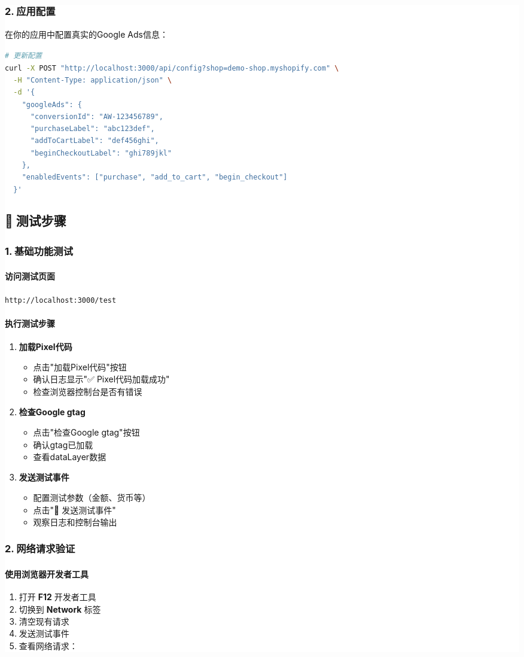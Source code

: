 ### 2. 应用配置

在你的应用中配置真实的Google Ads信息：

```bash
# 更新配置
curl -X POST "http://localhost:3000/api/config?shop=demo-shop.myshopify.com" \
  -H "Content-Type: application/json" \
  -d '{
    "googleAds": {
      "conversionId": "AW-123456789",
      "purchaseLabel": "abc123def",
      "addToCartLabel": "def456ghi",
      "beginCheckoutLabel": "ghi789jkl"
    },
    "enabledEvents": ["purchase", "add_to_cart", "begin_checkout"]
  }'
```

## 🧪 测试步骤

### 1. 基础功能测试

#### 访问测试页面
```
http://localhost:3000/test
```

#### 执行测试步骤
1. **加载Pixel代码**
   - 点击"加载Pixel代码"按钮
   - 确认日志显示"✅ Pixel代码加载成功"
   - 检查浏览器控制台是否有错误

2. **检查Google gtag**
   - 点击"检查Google gtag"按钮
   - 确认gtag已加载
   - 查看dataLayer数据

3. **发送测试事件**
   - 配置测试参数（金额、货币等）
   - 点击"🚀 发送测试事件"
   - 观察日志和控制台输出

### 2. 网络请求验证

#### 使用浏览器开发者工具
1. 打开 **F12** 开发者工具
2. 切换到 **Network** 标签
3. 清空现有请求
4. 发送测试事件
5. 查看网络请求：
